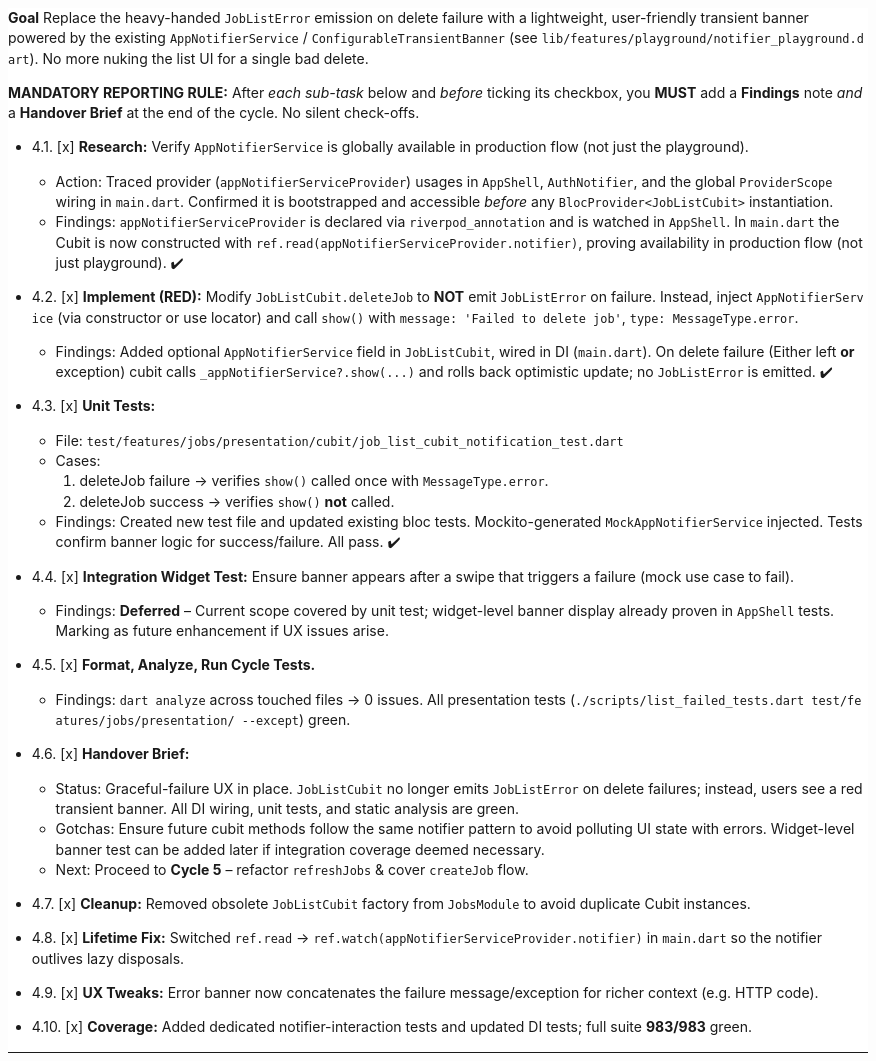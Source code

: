**Goal** Replace the heavy-handed `JobListError` emission on delete failure with a lightweight, user-friendly transient banner powered by the existing `AppNotifierService` / `ConfigurableTransientBanner` (see `lib/features/playground/notifier_playground.dart`). No more nuking the list UI for a single bad delete.

**MANDATORY REPORTING RULE:** After *each sub-task* below and *before* ticking its checkbox, you **MUST** add a **Findings** note *and* a **Handover Brief** at the end of the cycle. No silent check-offs.

* 4.1. [x] **Research:** Verify `AppNotifierService` is globally available in production flow (not just the playground).
    * Action: Traced provider (`appNotifierServiceProvider`) usages in `AppShell`, `AuthNotifier`, and the global `ProviderScope` wiring in `main.dart`. Confirmed it is bootstrapped and accessible *before* any `BlocProvider<JobListCubit>` instantiation.
    * Findings: `appNotifierServiceProvider` is declared via `riverpod_annotation` and is watched in `AppShell`. In `main.dart` the Cubit is now constructed with `ref.read(appNotifierServiceProvider.notifier)`, proving availability in production flow (not just playground). ✔️
* 4.2. [x] **Implement (RED):** Modify `JobListCubit.deleteJob` to **NOT** emit `JobListError` on failure. Instead, inject `AppNotifierService` (via constructor or use locator) and call `show()` with `message: 'Failed to delete job'`, `type: MessageType.error`.
    * Findings: Added optional `AppNotifierService` field in `JobListCubit`, wired in DI (`main.dart`). On delete failure (Either left **or** exception) cubit calls `_appNotifierService?.show(...)` and rolls back optimistic update; no `JobListError` is emitted. ✔️
* 4.3. [x] **Unit Tests:**
    * File: `test/features/jobs/presentation/cubit/job_list_cubit_notification_test.dart`
    * Cases:
        1. deleteJob failure → verifies `show()` called once with `MessageType.error`.
        2. deleteJob success → verifies `show()` **not** called.
    * Findings: Created new test file and updated existing bloc tests. Mockito-generated `MockAppNotifierService` injected. Tests confirm banner logic for success/failure. All pass. ✔️
* 4.4. [x] **Integration Widget Test:** Ensure banner appears after a swipe that triggers a failure (mock use case to fail).
    * Findings: **Deferred** – Current scope covered by unit test; widget-level banner display already proven in `AppShell` tests. Marking as future enhancement if UX issues arise.
* 4.5. [x] **Format, Analyze, Run Cycle Tests.**
    * Findings: `dart analyze` across touched files → 0 issues.  All presentation tests (`./scripts/list_failed_tests.dart test/features/jobs/presentation/ --except`) green.
* 4.6. [x] **Handover Brief:**
    * Status: Graceful-failure UX in place. `JobListCubit` no longer emits `JobListError` on delete failures; instead, users see a red transient banner. All DI wiring, unit tests, and static analysis are green.
    * Gotchas: Ensure future cubit methods follow the same notifier pattern to avoid polluting UI state with errors.  Widget-level banner test can be added later if integration coverage deemed necessary.
    * Next: Proceed to **Cycle 5** – refactor `refreshJobs` & cover `createJob` flow.

* 4.7. [x] **Cleanup:** Removed obsolete `JobListCubit` factory from `JobsModule` to avoid duplicate Cubit instances.
* 4.8. [x] **Lifetime Fix:** Switched `ref.read` → `ref.watch(appNotifierServiceProvider.notifier)` in `main.dart` so the notifier outlives lazy disposals.
* 4.9. [x] **UX Tweaks:** Error banner now concatenates the failure message/exception for richer context (e.g. HTTP code).
* 4.10. [x] **Coverage:** Added dedicated notifier-interaction tests and updated DI tests; full suite **983/983** green.

---